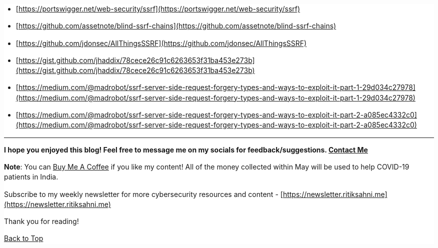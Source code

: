- [https://portswigger.net/web-security/ssrf](https://portswigger.net/web-security/ssrf)

- [https://github.com/assetnote/blind-ssrf-chains](https://github.com/assetnote/blind-ssrf-chains)

- [https://github.com/jdonsec/AllThingsSSRF](https://github.com/jdonsec/AllThingsSSRF)

- [https://gist.github.com/jhaddix/78cece26c91c6263653f31ba453e273b](https://gist.github.com/jhaddix/78cece26c91c6263653f31ba453e273b)

- [https://medium.com/@madrobot/ssrf-server-side-request-forgery-types-and-ways-to-exploit-it-part-1-29d034c27978](https://medium.com/@madrobot/ssrf-server-side-request-forgery-types-and-ways-to-exploit-it-part-1-29d034c27978)

- [https://medium.com/@madrobot/ssrf-server-side-request-forgery-types-and-ways-to-exploit-it-part-2-a085ec4332c0](https://medium.com/@madrobot/ssrf-server-side-request-forgery-types-and-ways-to-exploit-it-part-2-a085ec4332c0)

---

**I hope you enjoyed this blog! Feel free to message me on my socials for feedback/suggestions. [Contact Me](/contact)**

**Note**: You can [Buy Me A Coffee](https://buymeacoffee.com/ritiksahni) if you like my content! All of the money collected within May will be used to help COVID-19 patients in India.

Subscribe to my weekly newsletter for more cybersecurity resources and content - [https://newsletter.ritiksahni.me](https://newsletter.ritiksahni.me)

Thank you for reading!

[Back to Top](#top)